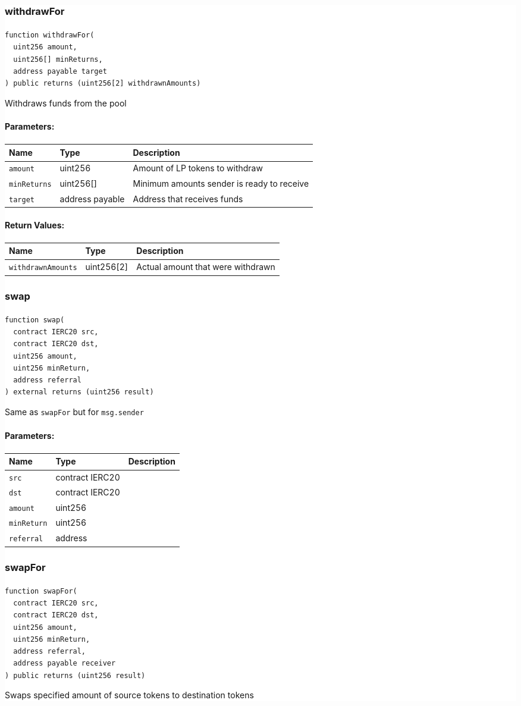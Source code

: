 ### withdrawFor
```solidity
function withdrawFor(
  uint256 amount,
  uint256[] minReturns,
  address payable target
) public returns (uint256[2] withdrawnAmounts)
```
Withdraws funds from the pool


#### Parameters:
| Name | Type | Description                                                          |
| :--- | :--- | :------------------------------------------------------------------- |
|`amount` | uint256 | Amount of LP tokens to withdraw  
|`minReturns` | uint256[] | Minimum amounts sender is ready to receive  
|`target` | address payable | Address that receives funds  

#### Return Values:
| Name                           | Type          | Description                                                                  |
| :----------------------------- | :------------ | :--------------------------------------------------------------------------- |
|`withdrawnAmounts`| uint256[2] | Actual amount that were withdrawn

### swap
```solidity
function swap(
  contract IERC20 src,
  contract IERC20 dst,
  uint256 amount,
  uint256 minReturn,
  address referral
) external returns (uint256 result)
```
Same as `swapFor` but for `msg.sender`

#### Parameters:
| Name | Type | Description                                                          |
| :--- | :--- | :------------------------------------------------------------------- |
|`src` | contract IERC20 | 
|`dst` | contract IERC20 | 
|`amount` | uint256 | 
|`minReturn` | uint256 | 
|`referral` | address | 


### swapFor
```solidity
function swapFor(
  contract IERC20 src,
  contract IERC20 dst,
  uint256 amount,
  uint256 minReturn,
  address referral,
  address payable receiver
) public returns (uint256 result)
```
Swaps specified amount of source tokens to destination tokens
